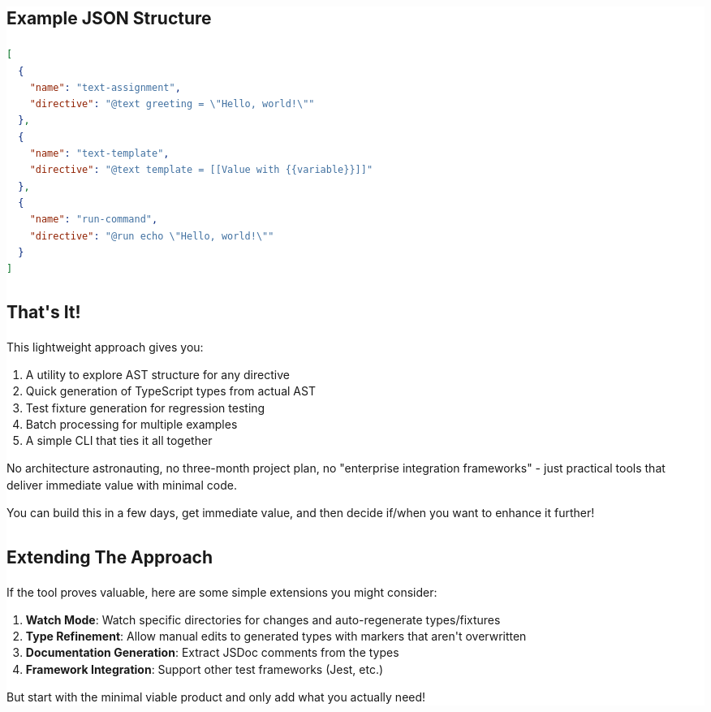 ## Example JSON Structure

```json
[
  {
    "name": "text-assignment",
    "directive": "@text greeting = \"Hello, world!\""
  },
  {
    "name": "text-template",
    "directive": "@text template = [[Value with {{variable}}]]"
  },
  {
    "name": "run-command",
    "directive": "@run echo \"Hello, world!\""
  }
]
```

## That's It!

This lightweight approach gives you:
1. A utility to explore AST structure for any directive
2. Quick generation of TypeScript types from actual AST
3. Test fixture generation for regression testing
4. Batch processing for multiple examples
5. A simple CLI that ties it all together

No architecture astronauting, no three-month project plan, no "enterprise integration frameworks" - just practical tools that deliver immediate value with minimal code.

You can build this in a few days, get immediate value, and then decide if/when you want to enhance it further!

## Extending The Approach

If the tool proves valuable, here are some simple extensions you might consider:

1. **Watch Mode**: Watch specific directories for changes and auto-regenerate types/fixtures
2. **Type Refinement**: Allow manual edits to generated types with markers that aren't overwritten
3. **Documentation Generation**: Extract JSDoc comments from the types
4. **Framework Integration**: Support other test frameworks (Jest, etc.)

But start with the minimal viable product and only add what you actually need!
